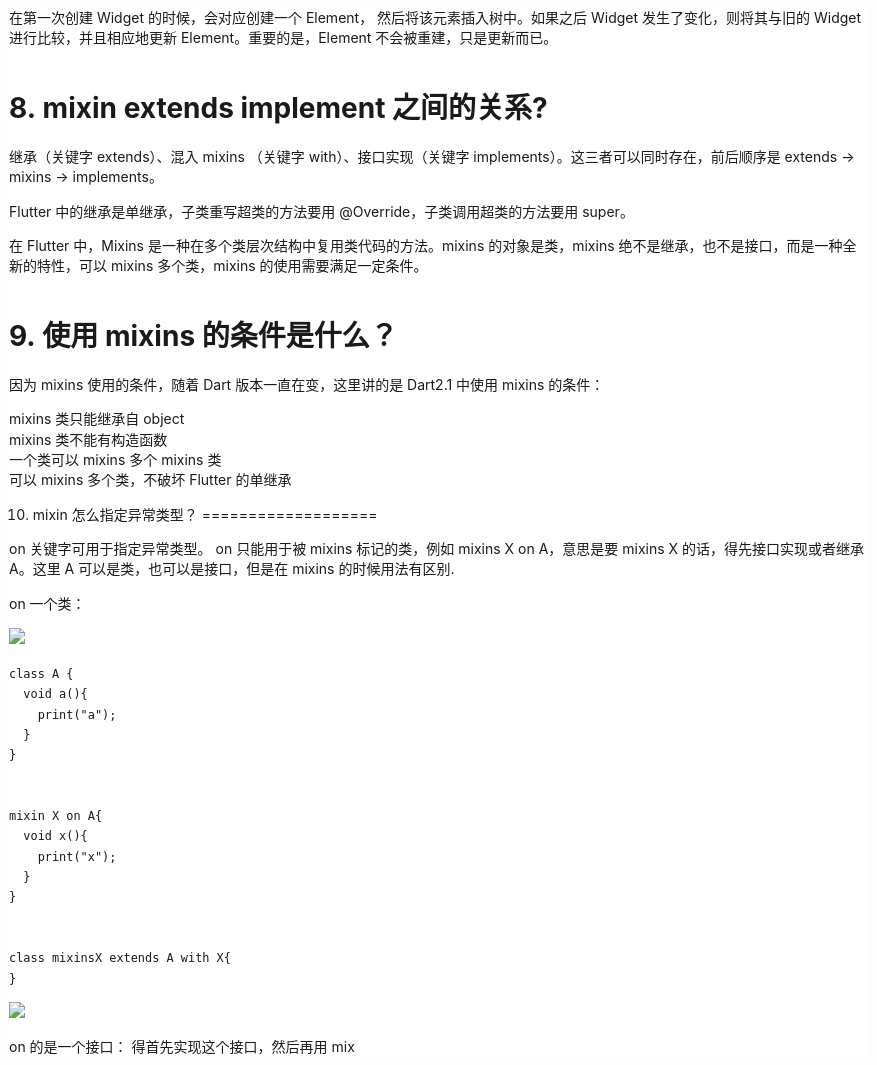 在第一次创建 Widget 的时候，会对应创建一个 Element， 然后将该元素插入树中。如果之后 Widget 发生了变化，则将其与旧的 Widget 进行比较，并且相应地更新 Element。重要的是，Element 不会被重建，只是更新而已。

8. mixin extends implement 之间的关系?
=================================

继承（关键字 extends）、混入 mixins （关键字 with）、接口实现（关键字 implements）。这三者可以同时存在，前后顺序是 extends -> mixins -> implements。

Flutter 中的继承是单继承，子类重写超类的方法要用 @Override，子类调用超类的方法要用 super。

在 Flutter 中，Mixins 是一种在多个类层次结构中复用类代码的方法。mixins 的对象是类，mixins 绝不是继承，也不是接口，而是一种全新的特性，可以 mixins 多个类，mixins 的使用需要满足一定条件。

9. 使用 mixins 的条件是什么？
====================

因为 mixins 使用的条件，随着 Dart 版本一直在变，这里讲的是 Dart2.1 中使用 mixins 的条件：

mixins 类只能继承自 object  
mixins 类不能有构造函数  
一个类可以 mixins 多个 mixins 类  
可以 mixins 多个类，不破坏 Flutter 的单继承

10. mixin 怎么指定异常类型？
===================

on 关键字可用于指定异常类型。 on 只能用于被 mixins 标记的类，例如 mixins X on A，意思是要 mixins X 的话，得先接口实现或者继承 A。这里 A 可以是类，也可以是接口，但是在 mixins 的时候用法有区别.

on 一个类：

[![](http://common.cnblogs.com/images/copycode.gif)](javascript:void(0); "复制代码")

```
class A {
  void a(){
    print("a");
  }
}


mixin X on A{
  void x(){
    print("x");
  }
}


class mixinsX extends A with X{
}

```

[![](http://common.cnblogs.com/images/copycode.gif)](javascript:void(0); "复制代码")

on 的是一个接口： 得首先实现这个接口，然后再用 mix
